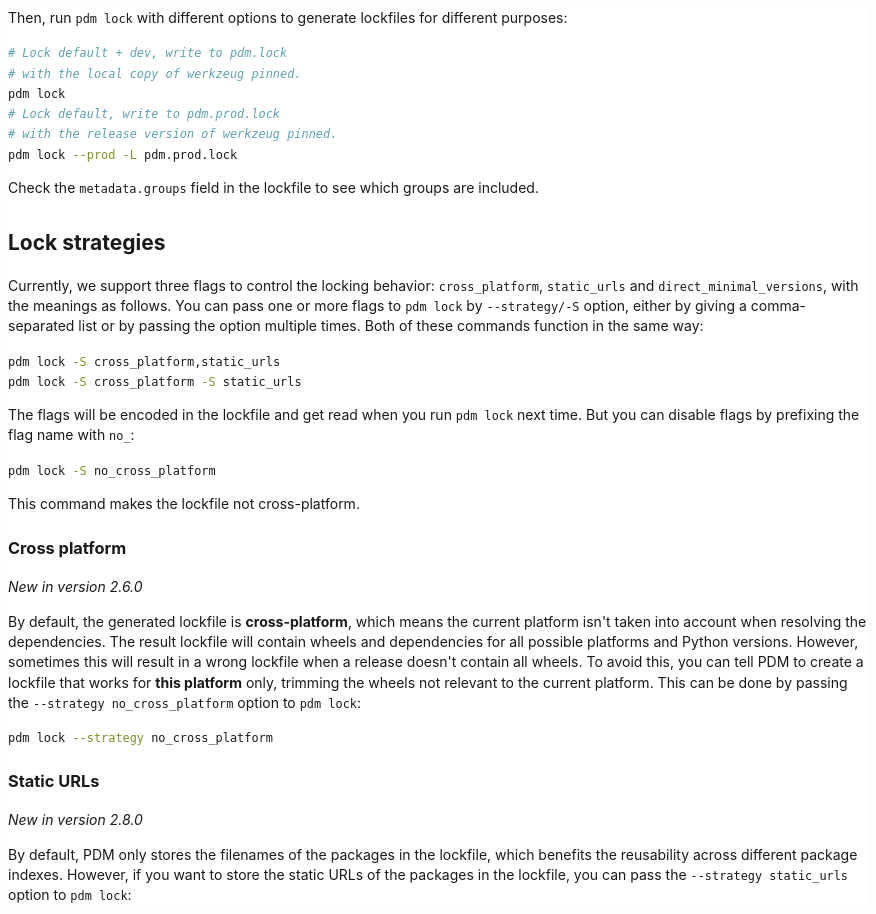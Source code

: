 Then, run `pdm lock` with different options to generate lockfiles for different purposes:

```bash
# Lock default + dev, write to pdm.lock
# with the local copy of werkzeug pinned.
pdm lock
# Lock default, write to pdm.prod.lock
# with the release version of werkzeug pinned.
pdm lock --prod -L pdm.prod.lock
```

Check the `metadata.groups` field in the lockfile to see which groups are included.

## Lock strategies

Currently, we support three flags to control the locking behavior: `cross_platform`, `static_urls` and `direct_minimal_versions`, with the meanings as follows.
You can pass one or more flags to `pdm lock` by `--strategy/-S` option, either by giving a comma-separated list or by passing the option multiple times.
Both of these commands function in the same way:

```bash
pdm lock -S cross_platform,static_urls
pdm lock -S cross_platform -S static_urls
```

The flags will be encoded in the lockfile and get read when you run `pdm lock` next time. But you can disable flags by prefixing the flag name with `no_`:

```bash
pdm lock -S no_cross_platform
```

This command makes the lockfile not cross-platform.

### Cross platform

_New in version 2.6.0_

By default, the generated lockfile is **cross-platform**, which means the current platform isn't taken into account when resolving the dependencies. The result lockfile will contain wheels and dependencies for all possible platforms and Python versions.
However, sometimes this will result in a wrong lockfile when a release doesn't contain all wheels. To avoid this, you can tell PDM
to create a lockfile that works for **this platform** only, trimming the wheels not relevant to the current platform. This can be done by passing the `--strategy no_cross_platform` option to `pdm lock`:

```bash
pdm lock --strategy no_cross_platform
```

### Static URLs

_New in version 2.8.0_

By default, PDM only stores the filenames of the packages in the lockfile, which benefits the reusability across different package indexes.
However, if you want to store the static URLs of the packages in the lockfile, you can pass the `--strategy static_urls` option to `pdm lock`:
